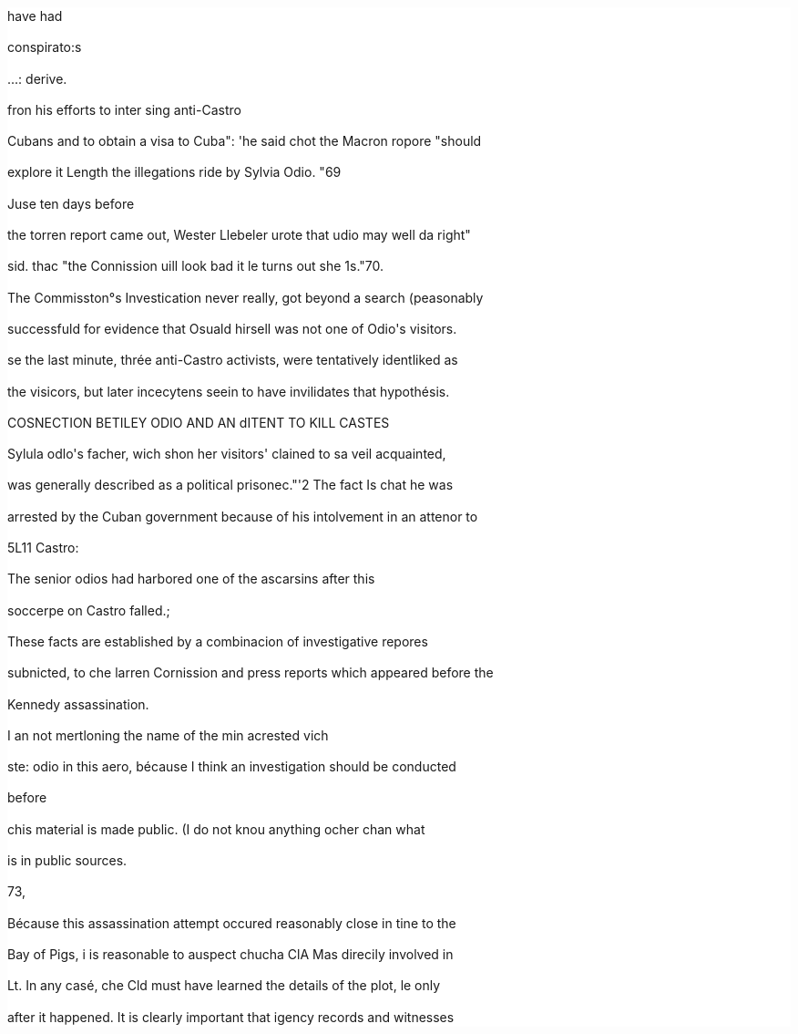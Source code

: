 have had

conspirato:s

...: derive.

fron his efforts to inter sing anti-Castro

Cubans and to obtain a visa to Cuba": 'he said chot the Macron ropore "should

explore it Length the illegations ride by Sylvia Odio. "69

Juse ten days before

the torren report came out, Wester Llebeler urote that udio may well da right"

sid. thac "the Connission uill look bad it le turns out she 1s."70.

The Commisston°s Investication never really, got beyond a search (peasonably

successfuld for evidence that Osuald hirsell was not one of Odio's visitors.

se the last minute, thrée anti-Castro activists, were tentatively identliked as

the visicors, but later incecytens seein to have invilidates that hypothésis.

COSNECTION BETILEY ODIO AND AN dITENT TO KILL CASTES

Sylula odlo's facher, wich shon her visitors' clained to sa veil acquainted,

was generally described as a political prisonec."'2 The fact Is chat he was

arrested by the Cuban government because of his intolvement in an attenor to

5L11 Castro:

The senior odios had harbored one of the ascarsins after this

soccerpe on Castro falled.;

These facts are established by a combinacion of investigative repores

subnicted, to che larren Cornission and press reports which appeared before the

Kennedy assassination.

I an not mertloning the name of the min acrested vich

ste: odio in this aero, bécause I think an investigation should be conducted

before

chis material is made public. (I do not knou anything ocher chan what

is in public sources.

73,

Bécause this assassination attempt occured reasonably close in tine to the

Bay of Pigs, i is reasonable to auspect chucha ClA Mas direcily involved in

Lt. In any casé, che Cld must have learned the details of the plot, le only

after it happened. It is clearly important that igency records and witnesses
